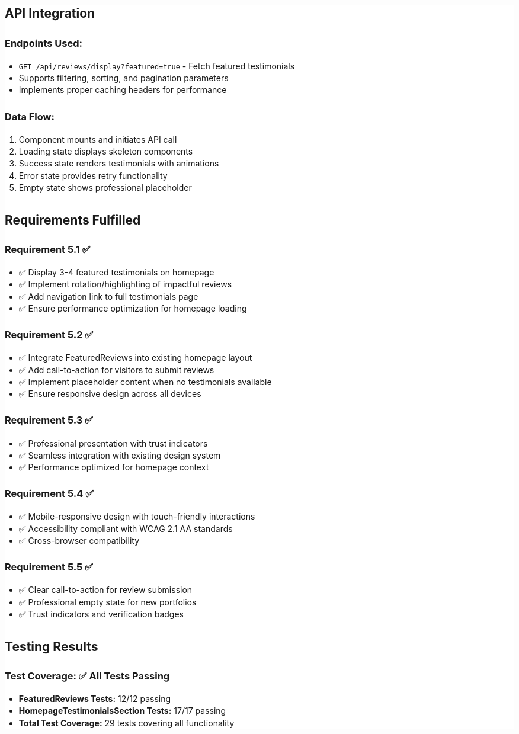 ## API Integration

### Endpoints Used:
- `GET /api/reviews/display?featured=true` - Fetch featured testimonials
- Supports filtering, sorting, and pagination parameters
- Implements proper caching headers for performance

### Data Flow:
1. Component mounts and initiates API call
2. Loading state displays skeleton components
3. Success state renders testimonials with animations
4. Error state provides retry functionality
5. Empty state shows professional placeholder

## Requirements Fulfilled

### Requirement 5.1 ✅
- ✅ Display 3-4 featured testimonials on homepage
- ✅ Implement rotation/highlighting of impactful reviews
- ✅ Add navigation link to full testimonials page
- ✅ Ensure performance optimization for homepage loading

### Requirement 5.2 ✅
- ✅ Integrate FeaturedReviews into existing homepage layout
- ✅ Add call-to-action for visitors to submit reviews
- ✅ Implement placeholder content when no testimonials available
- ✅ Ensure responsive design across all devices

### Requirement 5.3 ✅
- ✅ Professional presentation with trust indicators
- ✅ Seamless integration with existing design system
- ✅ Performance optimized for homepage context

### Requirement 5.4 ✅
- ✅ Mobile-responsive design with touch-friendly interactions
- ✅ Accessibility compliant with WCAG 2.1 AA standards
- ✅ Cross-browser compatibility

### Requirement 5.5 ✅
- ✅ Clear call-to-action for review submission
- ✅ Professional empty state for new portfolios
- ✅ Trust indicators and verification badges

## Testing Results

### Test Coverage: ✅ All Tests Passing
- **FeaturedReviews Tests:** 12/12 passing
- **HomepageTestimonialsSection Tests:** 17/17 passing
- **Total Test Coverage:** 29 tests covering all functionality
